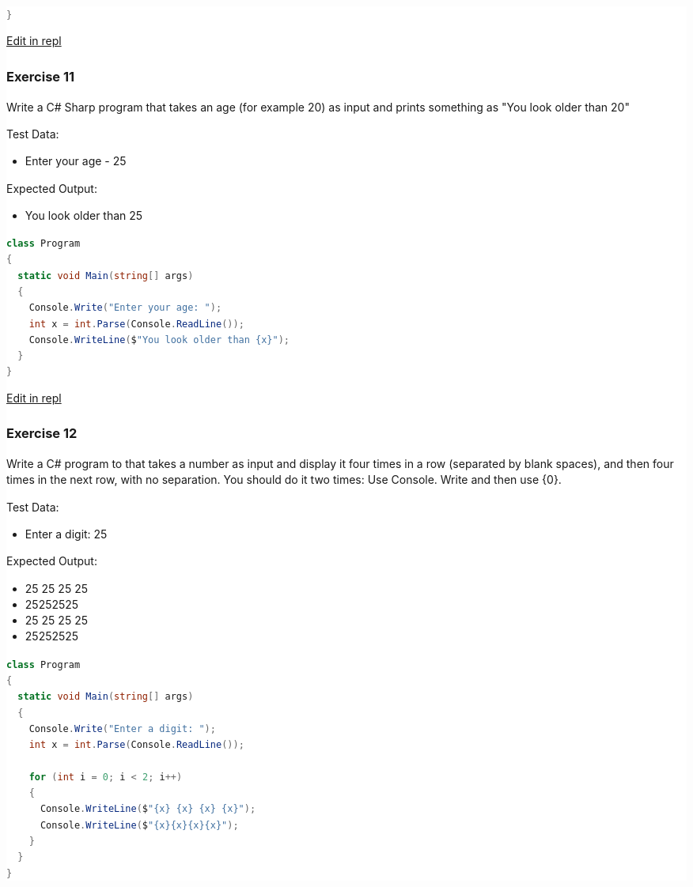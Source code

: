 ```cs
}
```

[Edit in repl](https://repl.it/@vinceumo/Exercise-10)

### Exercise 11

Write a C# Sharp program that takes an age (for example 20) as input and prints something as "You look older than 20"

Test Data:

* Enter your age - 25

Expected Output:

* You look older than 25

```cs
class Program
{
  static void Main(string[] args)
  {
    Console.Write("Enter your age: ");
    int x = int.Parse(Console.ReadLine());
    Console.WriteLine($"You look older than {x}");
  }
}
```

[Edit in repl](https://repl.it/@vinceumo/Exercise-11)

### Exercise 12

Write a C# program to that takes a number as input and display it four times in a row (separated by blank spaces), and then four times in the next row, with no separation. You should do it two times: Use Console. Write and then use {0}.

Test Data:

* Enter a digit: 25

Expected Output:

* 25 25 25 25
* 25252525
* 25 25 25 25
* 25252525

```cs
class Program
{
  static void Main(string[] args)
  {
    Console.Write("Enter a digit: ");
    int x = int.Parse(Console.ReadLine());

    for (int i = 0; i < 2; i++)
    {
      Console.WriteLine($"{x} {x} {x} {x}");
      Console.WriteLine($"{x}{x}{x}{x}");
    }
  }
}
```
